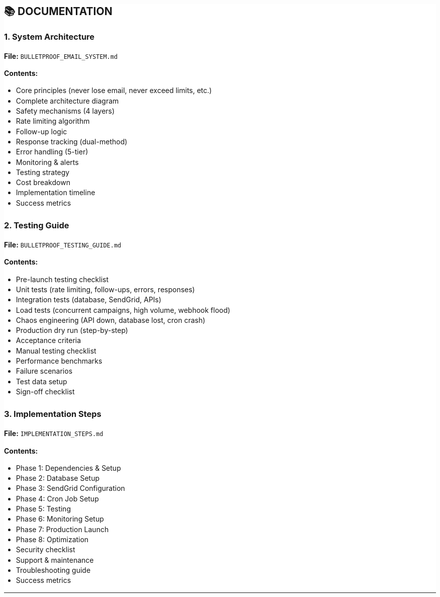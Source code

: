 
## 📚 DOCUMENTATION

### 1. System Architecture
**File:** `BULLETPROOF_EMAIL_SYSTEM.md`

**Contents:**
- Core principles (never lose email, never exceed limits, etc.)
- Complete architecture diagram
- Safety mechanisms (4 layers)
- Rate limiting algorithm
- Follow-up logic
- Response tracking (dual-method)
- Error handling (5-tier)
- Monitoring & alerts
- Testing strategy
- Cost breakdown
- Implementation timeline
- Success metrics

### 2. Testing Guide
**File:** `BULLETPROOF_TESTING_GUIDE.md`

**Contents:**
- Pre-launch testing checklist
- Unit tests (rate limiting, follow-ups, errors, responses)
- Integration tests (database, SendGrid, APIs)
- Load tests (concurrent campaigns, high volume, webhook flood)
- Chaos engineering (API down, database lost, cron crash)
- Production dry run (step-by-step)
- Acceptance criteria
- Manual testing checklist
- Performance benchmarks
- Failure scenarios
- Test data setup
- Sign-off checklist

### 3. Implementation Steps
**File:** `IMPLEMENTATION_STEPS.md`

**Contents:**
- Phase 1: Dependencies & Setup
- Phase 2: Database Setup
- Phase 3: SendGrid Configuration
- Phase 4: Cron Job Setup
- Phase 5: Testing
- Phase 6: Monitoring Setup
- Phase 7: Production Launch
- Phase 8: Optimization
- Security checklist
- Support & maintenance
- Troubleshooting guide
- Success metrics

---